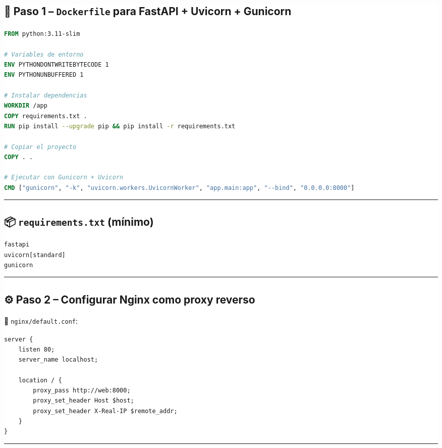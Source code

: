 
## 🐳 Paso 1 – `Dockerfile` para FastAPI + Uvicorn + Gunicorn

```Dockerfile
FROM python:3.11-slim

# Variables de entorno
ENV PYTHONDONTWRITEBYTECODE 1
ENV PYTHONUNBUFFERED 1

# Instalar dependencias
WORKDIR /app
COPY requirements.txt .
RUN pip install --upgrade pip && pip install -r requirements.txt

# Copiar el proyecto
COPY . .

# Ejecutar con Gunicorn + Uvicorn
CMD ["gunicorn", "-k", "uvicorn.workers.UvicornWorker", "app.main:app", "--bind", "0.0.0.0:8000"]
```

---

## 📦 `requirements.txt` (mínimo)

```
fastapi
uvicorn[standard]
gunicorn
```

---

## ⚙️ Paso 2 – Configurar Nginx como proxy reverso

📄 `nginx/default.conf`:

```nginx
server {
    listen 80;
    server_name localhost;

    location / {
        proxy_pass http://web:8000;
        proxy_set_header Host $host;
        proxy_set_header X-Real-IP $remote_addr;
    }
}
```

---
